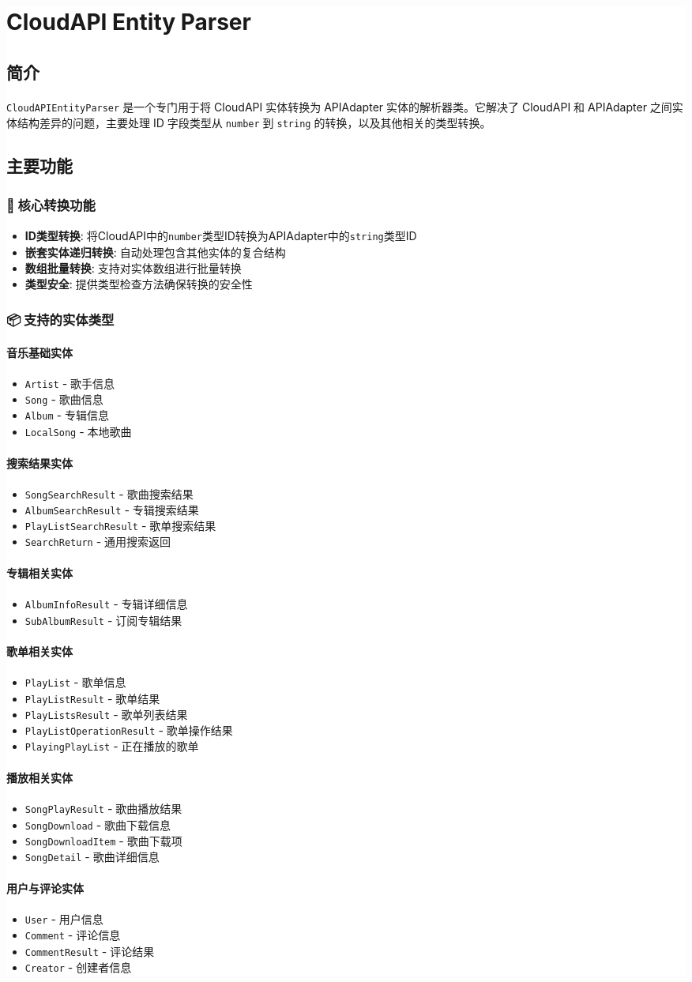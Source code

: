 # CloudAPI Entity Parser

## 简介

`CloudAPIEntityParser` 是一个专门用于将 CloudAPI 实体转换为 APIAdapter 实体的解析器类。它解决了 CloudAPI 和 APIAdapter 之间实体结构差异的问题，主要处理 ID 字段类型从 `number` 到 `string` 的转换，以及其他相关的类型转换。

## 主要功能

### 🔄 核心转换功能

- **ID类型转换**: 将CloudAPI中的`number`类型ID转换为APIAdapter中的`string`类型ID
- **嵌套实体递归转换**: 自动处理包含其他实体的复合结构
- **数组批量转换**: 支持对实体数组进行批量转换
- **类型安全**: 提供类型检查方法确保转换的安全性

### 📦 支持的实体类型

#### 音乐基础实体
- `Artist` - 歌手信息
- `Song` - 歌曲信息
- `Album` - 专辑信息
- `LocalSong` - 本地歌曲

#### 搜索结果实体
- `SongSearchResult` - 歌曲搜索结果
- `AlbumSearchResult` - 专辑搜索结果
- `PlayListSearchResult` - 歌单搜索结果
- `SearchReturn` - 通用搜索返回

#### 专辑相关实体
- `AlbumInfoResult` - 专辑详细信息
- `SubAlbumResult` - 订阅专辑结果

#### 歌单相关实体
- `PlayList` - 歌单信息
- `PlayListResult` - 歌单结果
- `PlayListsResult` - 歌单列表结果
- `PlayListOperationResult` - 歌单操作结果
- `PlayingPlayList` - 正在播放的歌单

#### 播放相关实体
- `SongPlayResult` - 歌曲播放结果
- `SongDownload` - 歌曲下载信息
- `SongDownloadItem` - 歌曲下载项
- `SongDetail` - 歌曲详细信息

#### 用户与评论实体
- `User` - 用户信息
- `Comment` - 评论信息
- `CommentResult` - 评论结果
- `Creator` - 创建者信息
